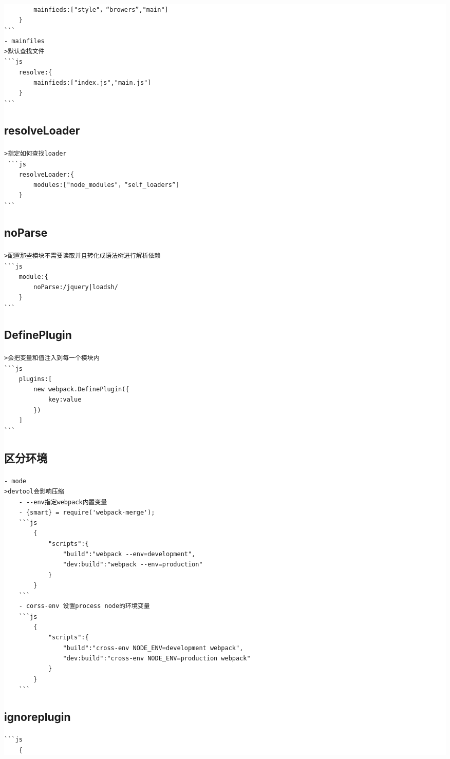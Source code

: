             mainfieds:["style"，“browers”,"main"]
        }
    ```
    - mainfiles
    >默认查找文件
    ```js
        resolve:{
            mainfieds:["index.js","main.js"]
        }
    ```
## resolveLoader
    >指定如何查找loader
     ```js
        resolveLoader:{
            modules:["node_modules"，“self_loaders”]
        }
    ```
## noParse
    >配置那些模块不需要读取并且转化成语法树进行解析依赖
    ```js
        module:{
            noParse:/jquery|loadsh/
        }
    ```
## DefinePlugin
    >会把变量和值注入到每一个模块内
    ```js
        plugins:[
            new webpack.DefinePlugin({
                key:value
            })
        ]
    ```
## 区分环境
    - mode
    >devtool会影响压缩
        - --env指定webpack内置变量
        - {smart} = require('webpack-merge');
        ```js
            {
                "scripts":{
                    "build":"webpack --env=development",
                    "dev:build":"webpack --env=production"
                }
            }
        ```
        - corss-env 设置process node的环境变量
        ```js
            {
                "scripts":{
                    "build":"cross-env NODE_ENV=development webpack",
                    "dev:build":"cross-env NODE_ENV=production webpack"
                }
            }
        ```
## ignoreplugin
    ```js
        {